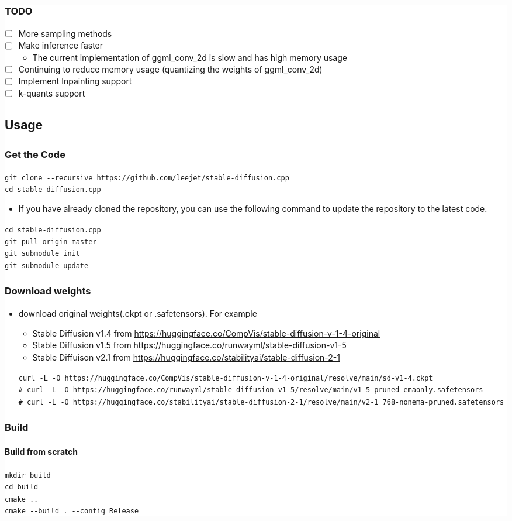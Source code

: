 ### TODO

- [ ] More sampling methods
- [ ] Make inference faster
    - The current implementation of ggml_conv_2d is slow and has high memory usage
- [ ] Continuing to reduce memory usage (quantizing the weights of ggml_conv_2d)
- [ ] Implement Inpainting support
- [ ] k-quants support

## Usage

### Get the Code

```
git clone --recursive https://github.com/leejet/stable-diffusion.cpp
cd stable-diffusion.cpp
```

- If you have already cloned the repository, you can use the following command to update the repository to the latest code.

```
cd stable-diffusion.cpp
git pull origin master
git submodule init
git submodule update
```

### Download weights

- download original weights(.ckpt or .safetensors). For example
    - Stable Diffusion v1.4 from https://huggingface.co/CompVis/stable-diffusion-v-1-4-original
    - Stable Diffusion v1.5 from https://huggingface.co/runwayml/stable-diffusion-v1-5
    - Stable Diffuison v2.1 from https://huggingface.co/stabilityai/stable-diffusion-2-1

    ```shell
    curl -L -O https://huggingface.co/CompVis/stable-diffusion-v-1-4-original/resolve/main/sd-v1-4.ckpt
    # curl -L -O https://huggingface.co/runwayml/stable-diffusion-v1-5/resolve/main/v1-5-pruned-emaonly.safetensors
    # curl -L -O https://huggingface.co/stabilityai/stable-diffusion-2-1/resolve/main/v2-1_768-nonema-pruned.safetensors
    ```

### Build

#### Build from scratch

```shell
mkdir build
cd build
cmake ..
cmake --build . --config Release
```

